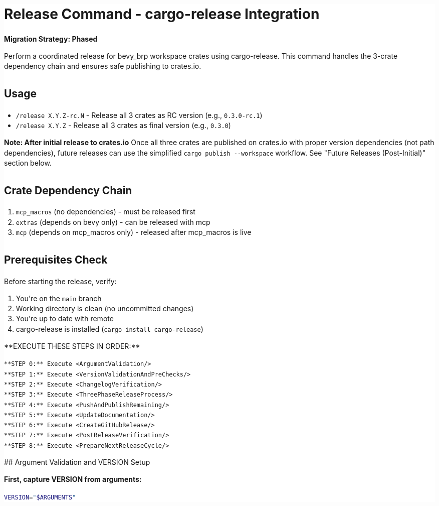 # Release Command - cargo-release Integration

**Migration Strategy: Phased**

Perform a coordinated release for bevy_brp workspace crates using cargo-release. This command handles the 3-crate dependency chain and ensures safe publishing to crates.io.

## Usage
- `/release X.Y.Z-rc.N` - Release all 3 crates as RC version (e.g., `0.3.0-rc.1`)
- `/release X.Y.Z` - Release all 3 crates as final version (e.g., `0.3.0`)

**Note: After initial release to crates.io**
Once all three crates are published on crates.io with proper version dependencies (not path dependencies), future releases can use the simplified `cargo publish --workspace` workflow. See "Future Releases (Post-Initial)" section below.

## Crate Dependency Chain
1. `mcp_macros` (no dependencies) - must be released first
2. `extras` (depends on bevy only) - can be released with mcp
3. `mcp` (depends on mcp_macros only) - released after mcp_macros is live

## Prerequisites Check

Before starting the release, verify:
1. You're on the `main` branch
2. Working directory is clean (no uncommitted changes)
3. You're up to date with remote
4. cargo-release is installed (`cargo install cargo-release`)

<ExecutionSteps>
    **EXECUTE THESE STEPS IN ORDER:**

    **STEP 0:** Execute <ArgumentValidation/>
    **STEP 1:** Execute <VersionValidationAndPreChecks/>
    **STEP 2:** Execute <ChangelogVerification/>
    **STEP 3:** Execute <ThreePhaseReleaseProcess/>
    **STEP 4:** Execute <PushAndPublishRemaining/>
    **STEP 5:** Execute <UpdateDocumentation/>
    **STEP 6:** Execute <CreateGitHubRelease/>
    **STEP 7:** Execute <PostReleaseVerification/>
    **STEP 8:** Execute <PrepareNextReleaseCycle/>
</ExecutionSteps>

<ArgumentValidation>
## Argument Validation and VERSION Setup

**First, capture VERSION from arguments:**
```bash
VERSION="$ARGUMENTS"
```
